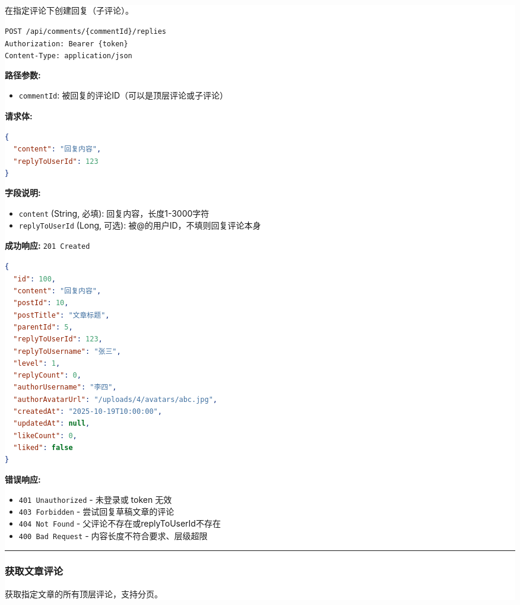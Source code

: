 在指定评论下创建回复（子评论）。

```http
POST /api/comments/{commentId}/replies
Authorization: Bearer {token}
Content-Type: application/json
```

**路径参数:**
- `commentId`: 被回复的评论ID（可以是顶层评论或子评论）

**请求体:**
```json
{
  "content": "回复内容",
  "replyToUserId": 123
}
```

**字段说明:**
- `content` (String, 必填): 回复内容，长度1-3000字符
- `replyToUserId` (Long, 可选): 被@的用户ID，不填则回复评论本身

**成功响应:** `201 Created`
```json
{
  "id": 100,
  "content": "回复内容",
  "postId": 10,
  "postTitle": "文章标题",
  "parentId": 5,
  "replyToUserId": 123,
  "replyToUsername": "张三",
  "level": 1,
  "replyCount": 0,
  "authorUsername": "李四",
  "authorAvatarUrl": "/uploads/4/avatars/abc.jpg",
  "createdAt": "2025-10-19T10:00:00",
  "updatedAt": null,
  "likeCount": 0,
  "liked": false
}
```

**错误响应:**
- `401 Unauthorized` - 未登录或 token 无效
- `403 Forbidden` - 尝试回复草稿文章的评论
- `404 Not Found` - 父评论不存在或replyToUserId不存在
- `400 Bad Request` - 内容长度不符合要求、层级超限

---

### 获取文章评论

获取指定文章的所有顶层评论，支持分页。
